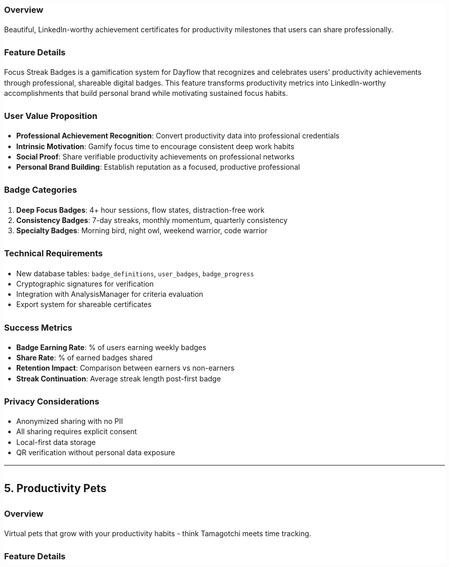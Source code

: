 ### Overview
Beautiful, LinkedIn-worthy achievement certificates for productivity milestones that users can share professionally.

### Feature Details

Focus Streak Badges is a gamification system for Dayflow that recognizes and celebrates users' productivity achievements through professional, shareable digital badges. This feature transforms productivity metrics into LinkedIn-worthy accomplishments that build personal brand while motivating sustained focus habits.

### User Value Proposition
- **Professional Achievement Recognition**: Convert productivity data into professional credentials
- **Intrinsic Motivation**: Gamify focus time to encourage consistent deep work habits
- **Social Proof**: Share verifiable productivity achievements on professional networks
- **Personal Brand Building**: Establish reputation as a focused, productive professional

### Badge Categories
1. **Deep Focus Badges**: 4+ hour sessions, flow states, distraction-free work
2. **Consistency Badges**: 7-day streaks, monthly momentum, quarterly consistency
3. **Specialty Badges**: Morning bird, night owl, weekend warrior, code warrior

### Technical Requirements
- New database tables: `badge_definitions`, `user_badges`, `badge_progress`
- Cryptographic signatures for verification
- Integration with AnalysisManager for criteria evaluation
- Export system for shareable certificates

### Success Metrics
- **Badge Earning Rate**: % of users earning weekly badges
- **Share Rate**: % of earned badges shared
- **Retention Impact**: Comparison between earners vs non-earners
- **Streak Continuation**: Average streak length post-first badge

### Privacy Considerations
- Anonymized sharing with no PII
- All sharing requires explicit consent
- Local-first data storage
- QR verification without personal data exposure

---

## 5. Productivity Pets

### Overview
Virtual pets that grow with your productivity habits - think Tamagotchi meets time tracking.

### Feature Details
